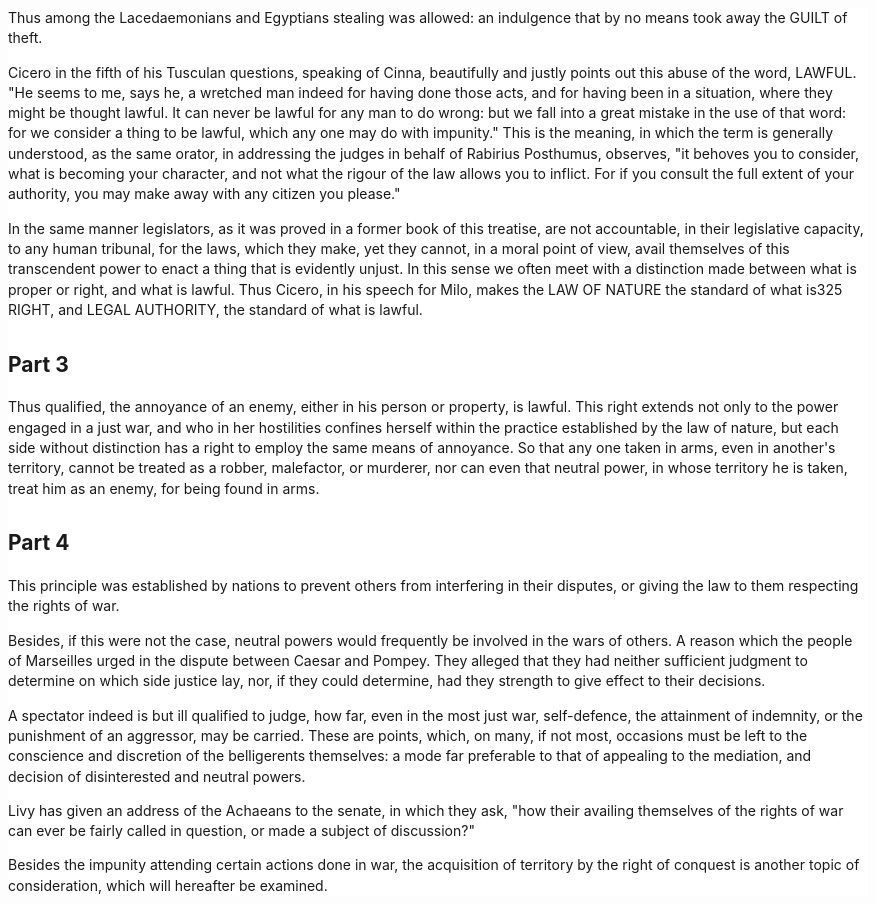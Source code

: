 Thus among the Lacedaemonians and Egyptians stealing was allowed: an indulgence that by no means took away the GUILT of theft.

Cicero in the fifth of his Tusculan questions, speaking of Cinna, beautifully and justly points out this abuse of the word, LAWFUL. "He seems to me, says he, a wretched man indeed for having done those acts, and for having been in a situation, where they might be thought lawful. It can never be lawful for any man to do wrong: but we fall into a great mistake in the use of that word: for we consider a thing to be lawful, which any one may do with impunity." This is the meaning, in which the term is generally understood, as the same orator, in addressing the judges in behalf of Rabirius Posthumus, observes, "it behoves you to consider, what is becoming your character, and not what the rigour of the law allows you to inflict. For if you consult the full extent of your authority, you may make away with any citizen you please."

In the same manner legislators, as it was proved in a former book of this treatise, are not accountable, in their legislative capacity, to any human tribunal, for the laws, which they make, yet they cannot, in a moral point of view, avail themselves of this transcendent power to enact a thing that is evidently unjust. In this sense we often meet with a distinction made between what is proper or right, and what is lawful. Thus Cicero, in his speech for Milo, makes the LAW OF NATURE the standard of what is325 RIGHT, and LEGAL AUTHORITY, the standard of what is lawful.


## Part 3

Thus qualified, the annoyance of an enemy, either in his person or property, is lawful. This right extends not only to the power engaged in a just war, and who in her hostilities confines herself within the practice established by the law of nature, but each side without distinction has a right to employ the same means of annoyance. So that any one taken in arms, even in another's territory, cannot be treated as a robber, malefactor, or murderer, nor can even that neutral power, in whose territory he is taken, treat him as an enemy, for being found in arms.


## Part 4

This principle was established by nations to prevent others from interfering in their disputes, or giving the law to them respecting the rights of war. 

Besides, if this were not the case, neutral powers would frequently be involved in the wars of others. A reason which the people of Marseilles urged in the dispute between Caesar and Pompey. They alleged that they had neither sufficient judgment to determine on which side justice lay, nor, if they could determine, had they strength to give effect to their decisions.

A spectator indeed is but ill qualified to judge, how far, even in the most just war, self-defence, the attainment of indemnity, or the punishment of an aggressor, may be carried. These are points, which, on many, if not most, occasions must be left to the conscience and discretion of the belligerents themselves: a mode far preferable to that of appealing to the mediation, and decision of disinterested and neutral powers. 

Livy has given an address of the Achaeans to the senate, in which they ask, "how their availing themselves of the rights of war can ever be fairly called in question, or made a subject of discussion?"

Besides the impunity attending certain actions done in war, the acquisition of territory by the right of conquest is another topic of consideration, which will hereafter be examined.


